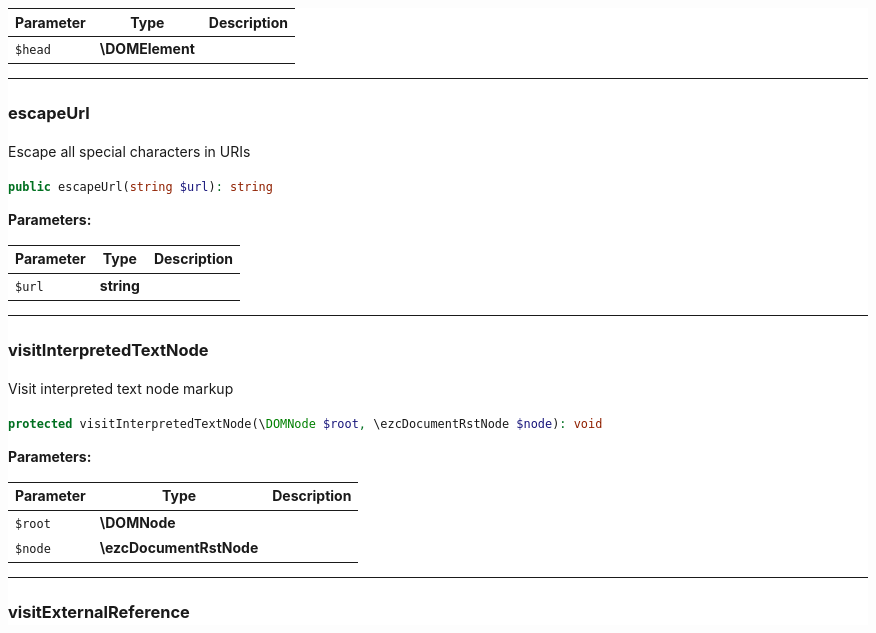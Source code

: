| Parameter | Type | Description |
|-----------|------|-------------|
| `$head` | **\DOMElement** |  |




***

### escapeUrl

Escape all special characters in URIs

```php
public escapeUrl(string $url): string
```








**Parameters:**

| Parameter | Type | Description |
|-----------|------|-------------|
| `$url` | **string** |  |




***

### visitInterpretedTextNode

Visit interpreted text node markup

```php
protected visitInterpretedTextNode(\DOMNode $root, \ezcDocumentRstNode $node): void
```








**Parameters:**

| Parameter | Type | Description |
|-----------|------|-------------|
| `$root` | **\DOMNode** |  |
| `$node` | **\ezcDocumentRstNode** |  |




***

### visitExternalReference
